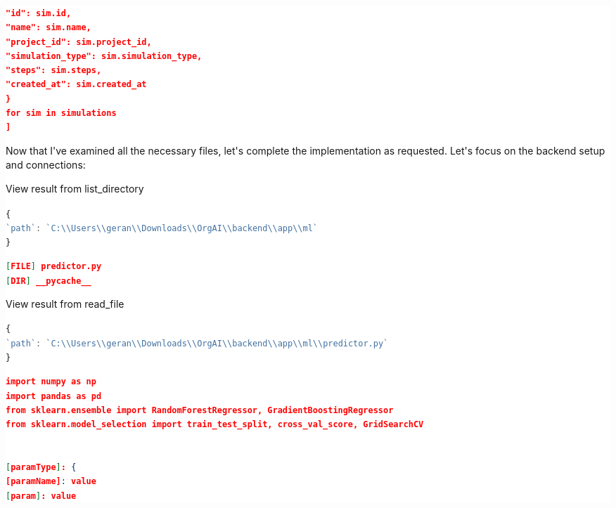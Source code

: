 ```json
"id": sim.id, 
"name": sim.name, 
"project_id": sim.project_id, 
"simulation_type": sim.simulation_type, 
"steps": sim.steps, 
"created_at": sim.created_at 
} 
for sim in simulations 
]
```

Now that I've examined all the necessary files, let's complete the implementation as requested. Let's focus on the backend setup and connections:

View result from list\_directory

```javascript
{ 
`path`: `C:\\Users\\geran\\Downloads\\OrgAI\\backend\\app\\ml` 
}
```

```json
[FILE] predictor.py 
[DIR] __pycache__
```

View result from read\_file

```javascript
{ 
`path`: `C:\\Users\\geran\\Downloads\\OrgAI\\backend\\app\\ml\\predictor.py` 
}
```

```json
import numpy as np 
import pandas as pd 
from sklearn.ensemble import RandomForestRegressor, GradientBoostingRegressor 
from sklearn.model_selection import train_test_split, cross_val_score, GridSearchCV 


[paramType]: { 
[paramName]: value 
[param]: value 